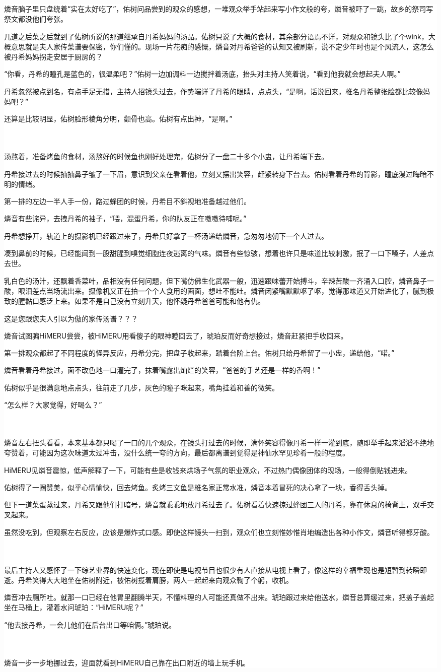 燐音脑子里只盘绕着“实在太好吃了”，佑树问品尝到的观众的感想，一堆观众举手站起来写小作文般的夸，燐音被吓了一跳，故乡的祭司写祭文都没他们夸张。

几道之后菜之后就到了佑树所说的那道继承自丹希妈妈的汤品。佑树只说了大概的食材，其余部分语焉不详，对观众和镜头比了个wink，大概意思就是夫人家传菜谱要保密，你们懂的。现场一片花痴的感慨，燐音对丹希爸爸的认知又被刷新，说不定少年时也是个风流人，这怎么被丹希妈妈拐走安居于厨房的？

“你看，丹希的瞳孔是蓝色的，很温柔吧？”佑树一边加调料一边搅拌着汤底，抬头对主持人笑着说，“看到他我就会想起夫人啊。”

丹希忽然被点到名，有点手足无措，主持人招镜头过去，作势端详了丹希的眼睛，点点头，“是啊，话说回来，椎名丹希整张脸都比较像妈妈吧？”

还算是比较明显，佑树脸形棱角分明，颧骨也高。佑树有点出神，“是啊。”

<br>
<br>
汤熬着，准备烤鱼的食材，汤熬好的时候鱼也刚好处理完，佑树分了一盘二十多个小盅，让丹希端下去。

丹希接过去的时候抽抽鼻子皱了一下眉，意识到父亲在看着他，立刻又摆出笑容，赶紧转身下台去。佑树看着丹希的背影，瞳底漫过晦暗不明的情绪。

第一排的左边一半人手一份，路过蜂团的时候，丹希目不斜视地准备越过他们。

燐音有些诧异，去拽丹希的袖子，“喂，混蛋丹希，你的队友正在嗷嗷待哺呢。”

丹希想挣开，轨道上的摄影机已经跟过来了，丹希只好拿了一杯汤递给燐音，急匆匆地朝下一个人过去。

凑到鼻前的时候，已经能闻到一股甜腥到嗅觉细胞连夜逃离的气味。燐音有些惊骇，想着也许只是味道比较刺激，抿了一口下嗓子，人差点去世。

乳白色的汤汁，还飘着香菜叶，品相没有任何问题，但下嘴仿佛生化武器一般，迅速跟味蕾开始搏斗，辛辣苦酸一齐涌入口腔，燐音鼻子一酸，眼泪差点当场流出来。摄像机又正在拍一个个人食用的画面，想吐不能吐。燐音闭紧嘴默默呕了呕，觉得那味道又开始进化了，腻到极致的腥黏口感泛上来。如果不是自己没有立刻升天，他怀疑丹希爸爸可能和他有仇。

这是您跟您夫人引以为傲的家传汤谱？？？

燐音试图骗HiMERU尝尝，被HiMERU用看傻子的眼神瞪回去了，琥珀反而好奇想接过，燐音赶紧把手收回来。

第一排观众都起了不同程度的怪异反应，丹希分完，把盘子收起来，踏着台阶上台。佑树只给丹希留了一小盅，递给他，“喏。”

燐音看着丹希接过，面不改色地一口灌完了，抹着嘴露出灿烂的笑容，“爸爸的手艺还是一样的香啊！”

佑树似乎是很满意地点点头，往前走了几步，灰色的瞳子眯起来，嘴角挂着和善的微笑。

“怎么样？大家觉得，好喝么？”

<br>
<br>
燐音左右扭头看看，本来基本都只喝了一口的几个观众，在镜头打过去的时候，满怀笑容得像丹希一样一灌到底，随即举手起来滔滔不绝地夸赞着，可能因为这次味道太过冲击，没什么统一夸的方向，最后都离谱到觉得是神仙水罕见珍肴一般的程度。

HiMERU见燐音震惊，低声解释了一下，可能有些是收钱来烘场子气氛的职业观众，不过热门偶像团体的现场，一般得倒贴钱进来。

佑树得了一圈赞美，似乎心情愉快，回去烤鱼。炙烤三文鱼是椎名家正常水准，燐音本着冒死的决心拿了一块，香得舌头掉。

但下一道菜蛋蒸过来，丹希又跟他们打暗号，燐音就乖乖地放丹希过去了。佑树看着快速掠过蜂团三人的丹希，靠在休息的椅背上，双手交叉起来。

虽然没吃到，但观察左右反应，应该是爆炸式口感。即使这样镜头一扫到，观众们也立刻惟妙惟肖地编造出各种小作文，燐音听得都牙酸。

<br>
<br>
最后主持人又感怀了一下综艺业界的快速变化，现在即使是电视节目也很少有人直接从电视上看了，像这样的幸福重现也是短暂到转瞬即逝。丹希笑得大大地坐在佑树附近，被佑树揽着肩膀，两人一起起来向观众鞠了个躬，收机。

燐音冲去厕所吐。就那一口已经在他胃里翻腾半天，不懂料理的人可能还真做不出来。琥珀跟过来给他送水，燐音总算缓过来，把盖子盖起坐在马桶上，灌着水问琥珀：“HiMERU呢？”

“他去接丹希，一会儿他们在后台出口等咱俩。”琥珀说。

<br>
<br>
燐音一步一步地挪过去，迎面就看到HiMERU自己靠在出口附近的墙上玩手机。

